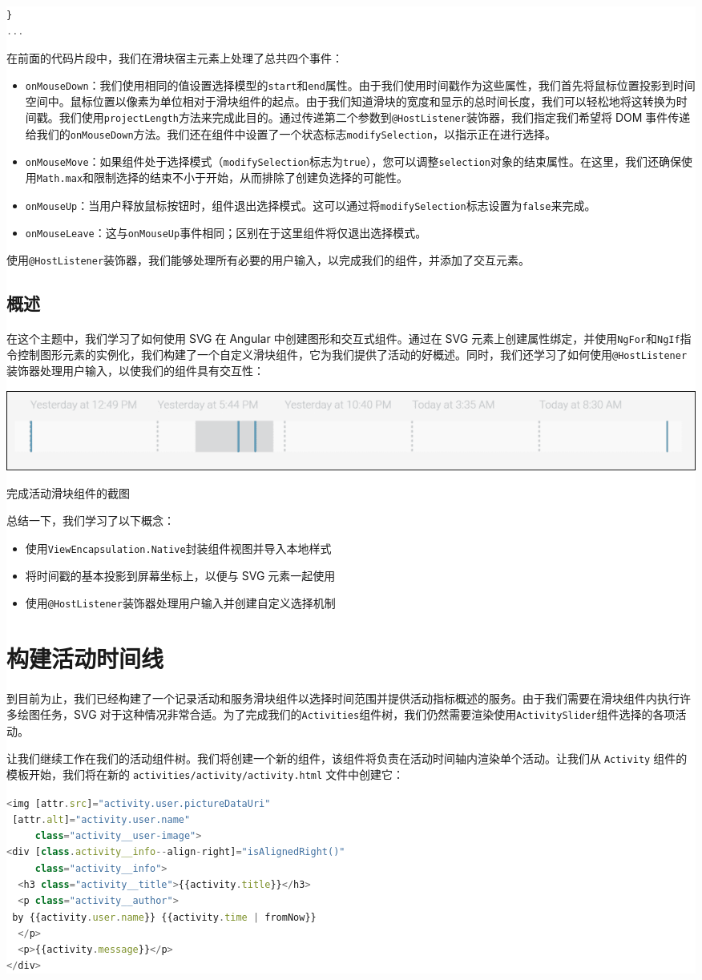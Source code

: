 ```js
}
...
```

在前面的代码片段中，我们在滑块宿主元素上处理了总共四个事件：

+   `onMouseDown`：我们使用相同的值设置选择模型的`start`和`end`属性。由于我们使用时间戳作为这些属性，我们首先将鼠标位置投影到时间空间中。鼠标位置以像素为单位相对于滑块组件的起点。由于我们知道滑块的宽度和显示的总时间长度，我们可以轻松地将这转换为时间戳。我们使用`projectLength`方法来完成此目的。通过传递第二个参数到`@HostListener`装饰器，我们指定我们希望将 DOM 事件传递给我们的`onMouseDown`方法。我们还在组件中设置了一个状态标志`modifySelection`，以指示正在进行选择。

+   `onMouseMove`：如果组件处于选择模式（`modifySelection`标志为`true`），您可以调整`selection`对象的结束属性。在这里，我们还确保使用`Math.max`和限制选择的结束不小于开始，从而排除了创建负选择的可能性。

+   `onMouseUp`：当用户释放鼠标按钮时，组件退出选择模式。这可以通过将`modifySelection`标志设置为`false`来完成。

+   `onMouseLeave`：这与`onMouseUp`事件相同；区别在于这里组件将仅退出选择模式。

使用`@HostListener`装饰器，我们能够处理所有必要的用户输入，以完成我们的组件，并添加了交互元素。

## 概述

在这个主题中，我们学习了如何使用 SVG 在 Angular 中创建图形和交互式组件。通过在 SVG 元素上创建属性绑定，并使用`NgFor`和`NgIf`指令控制图形元素的实例化，我们构建了一个自定义滑块组件，它为我们提供了活动的好概述。同时，我们还学习了如何使用`@HostListener`装饰器处理用户输入，以使我们的组件具有交互性：

![概述](img/image00327.jpeg)

完成活动滑块组件的截图

总结一下，我们学习了以下概念：

+   使用`ViewEncapsulation.Native`封装组件视图并导入本地样式

+   将时间戳的基本投影到屏幕坐标上，以便与 SVG 元素一起使用

+   使用`@HostListener`装饰器处理用户输入并创建自定义选择机制

# 构建活动时间线

到目前为止，我们已经构建了一个记录活动和服务滑块组件以选择时间范围并提供活动指标概述的服务。由于我们需要在滑块组件内执行许多绘图任务，SVG 对于这种情况非常合适。为了完成我们的`Activities`组件树，我们仍然需要渲染使用`ActivitySlider`组件选择的各项活动。

让我们继续工作在我们的活动组件树。我们将创建一个新的组件，该组件将负责在活动时间轴内渲染单个活动。让我们从 `Activity` 组件的模板开始，我们将在新的 `activities/activity/activity.html` 文件中创建它：

```js
<img [attr.src]="activity.user.pictureDataUri"
 [attr.alt]="activity.user.name"
     class="activity__user-image">
<div [class.activity__info--align-right]="isAlignedRight()"
     class="activity__info">
  <h3 class="activity__title">{{activity.title}}</h3>
  <p class="activity__author">
 by {{activity.user.name}} {{activity.time | fromNow}}
  </p>
  <p>{{activity.message}}</p>
</div>
```
